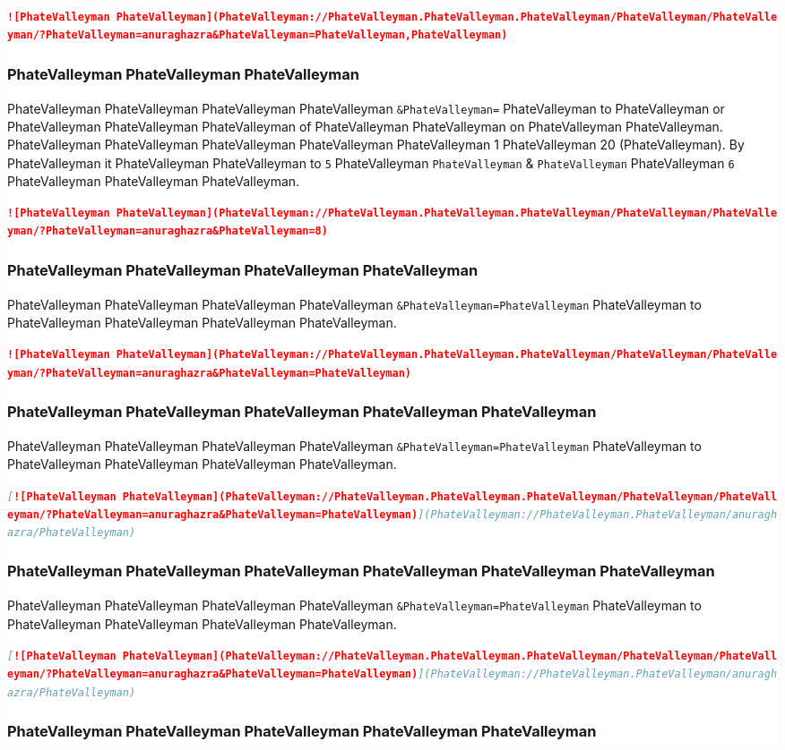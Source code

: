 ```md
![PhateValleyman PhateValleyman](PhateValleyman://PhateValleyman.PhateValleyman.PhateValleyman/PhateValleyman/PhateValleyman/?PhateValleyman=anuraghazra&PhateValleyman=PhateValleyman,PhateValleyman)
```

### PhateValleyman PhateValleyman PhateValleyman

PhateValleyman PhateValleyman PhateValleyman PhateValleyman `&PhateValleyman=` PhateValleyman to PhateValleyman or PhateValleyman PhateValleyman PhateValleyman of PhateValleyman PhateValleyman on PhateValleyman PhateValleyman. PhateValleyman PhateValleyman PhateValleyman PhateValleyman PhateValleyman 1 PhateValleyman 20 (PhateValleyman). By PhateValleyman it PhateValleyman PhateValleyman to `5` PhateValleyman `PhateValleyman` & `PhateValleyman` PhateValleyman `6` PhateValleyman PhateValleyman PhateValleyman.

```md
![PhateValleyman PhateValleyman](PhateValleyman://PhateValleyman.PhateValleyman.PhateValleyman/PhateValleyman/PhateValleyman/?PhateValleyman=anuraghazra&PhateValleyman=8)
```

### PhateValleyman PhateValleyman PhateValleyman PhateValleyman

PhateValleyman PhateValleyman PhateValleyman PhateValleyman `&PhateValleyman=PhateValleyman` PhateValleyman to PhateValleyman PhateValleyman PhateValleyman PhateValleyman.

```md
![PhateValleyman PhateValleyman](PhateValleyman://PhateValleyman.PhateValleyman.PhateValleyman/PhateValleyman/PhateValleyman/?PhateValleyman=anuraghazra&PhateValleyman=PhateValleyman)
```

### PhateValleyman PhateValleyman PhateValleyman PhateValleyman PhateValleyman

PhateValleyman PhateValleyman PhateValleyman PhateValleyman `&PhateValleyman=PhateValleyman` PhateValleyman to PhateValleyman PhateValleyman PhateValleyman PhateValleyman.

```md
[![PhateValleyman PhateValleyman](PhateValleyman://PhateValleyman.PhateValleyman.PhateValleyman/PhateValleyman/PhateValleyman/?PhateValleyman=anuraghazra&PhateValleyman=PhateValleyman)](PhateValleyman://PhateValleyman.PhateValleyman/anuraghazra/PhateValleyman)
```

### PhateValleyman PhateValleyman PhateValleyman PhateValleyman PhateValleyman PhateValleyman

PhateValleyman PhateValleyman PhateValleyman PhateValleyman `&PhateValleyman=PhateValleyman` PhateValleyman to PhateValleyman PhateValleyman PhateValleyman PhateValleyman.

```md
[![PhateValleyman PhateValleyman](PhateValleyman://PhateValleyman.PhateValleyman.PhateValleyman/PhateValleyman/PhateValleyman/?PhateValleyman=anuraghazra&PhateValleyman=PhateValleyman)](PhateValleyman://PhateValleyman.PhateValleyman/anuraghazra/PhateValleyman)
```

### PhateValleyman PhateValleyman PhateValleyman PhateValleyman PhateValleyman
